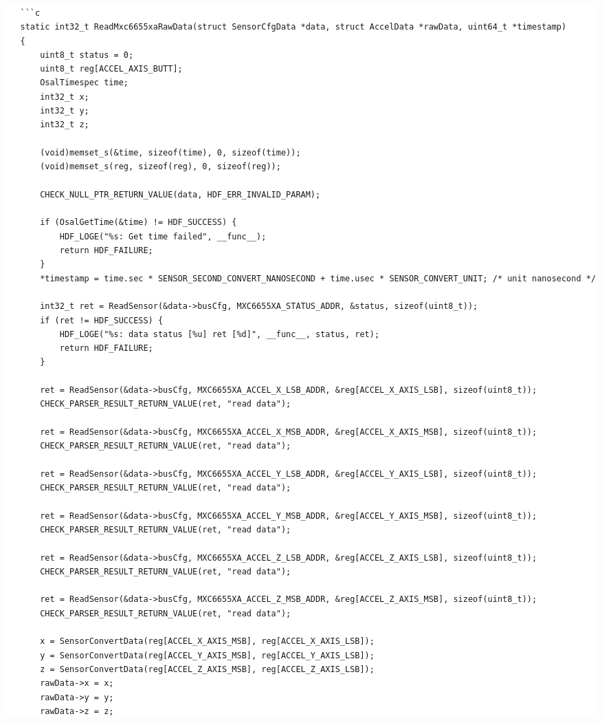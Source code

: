       ```c
       static int32_t ReadMxc6655xaRawData(struct SensorCfgData *data, struct AccelData *rawData, uint64_t *timestamp)
       {
           uint8_t status = 0;
           uint8_t reg[ACCEL_AXIS_BUTT];
           OsalTimespec time;
           int32_t x;
           int32_t y;
           int32_t z;
       
           (void)memset_s(&time, sizeof(time), 0, sizeof(time));
           (void)memset_s(reg, sizeof(reg), 0, sizeof(reg));
       
           CHECK_NULL_PTR_RETURN_VALUE(data, HDF_ERR_INVALID_PARAM);
       
           if (OsalGetTime(&time) != HDF_SUCCESS) {
               HDF_LOGE("%s: Get time failed", __func__);
               return HDF_FAILURE;
           }
           *timestamp = time.sec * SENSOR_SECOND_CONVERT_NANOSECOND + time.usec * SENSOR_CONVERT_UNIT; /* unit nanosecond */
       
           int32_t ret = ReadSensor(&data->busCfg, MXC6655XA_STATUS_ADDR, &status, sizeof(uint8_t));
           if (ret != HDF_SUCCESS) {
               HDF_LOGE("%s: data status [%u] ret [%d]", __func__, status, ret);
               return HDF_FAILURE;
           }
       
           ret = ReadSensor(&data->busCfg, MXC6655XA_ACCEL_X_LSB_ADDR, &reg[ACCEL_X_AXIS_LSB], sizeof(uint8_t));
           CHECK_PARSER_RESULT_RETURN_VALUE(ret, "read data");
       
           ret = ReadSensor(&data->busCfg, MXC6655XA_ACCEL_X_MSB_ADDR, &reg[ACCEL_X_AXIS_MSB], sizeof(uint8_t));
           CHECK_PARSER_RESULT_RETURN_VALUE(ret, "read data");
       
           ret = ReadSensor(&data->busCfg, MXC6655XA_ACCEL_Y_LSB_ADDR, &reg[ACCEL_Y_AXIS_LSB], sizeof(uint8_t));
           CHECK_PARSER_RESULT_RETURN_VALUE(ret, "read data");
       
           ret = ReadSensor(&data->busCfg, MXC6655XA_ACCEL_Y_MSB_ADDR, &reg[ACCEL_Y_AXIS_MSB], sizeof(uint8_t));
           CHECK_PARSER_RESULT_RETURN_VALUE(ret, "read data");
       
           ret = ReadSensor(&data->busCfg, MXC6655XA_ACCEL_Z_LSB_ADDR, &reg[ACCEL_Z_AXIS_LSB], sizeof(uint8_t));
           CHECK_PARSER_RESULT_RETURN_VALUE(ret, "read data");
       
           ret = ReadSensor(&data->busCfg, MXC6655XA_ACCEL_Z_MSB_ADDR, &reg[ACCEL_Z_AXIS_MSB], sizeof(uint8_t));
           CHECK_PARSER_RESULT_RETURN_VALUE(ret, "read data");
       
           x = SensorConvertData(reg[ACCEL_X_AXIS_MSB], reg[ACCEL_X_AXIS_LSB]);
           y = SensorConvertData(reg[ACCEL_Y_AXIS_MSB], reg[ACCEL_Y_AXIS_LSB]);
           z = SensorConvertData(reg[ACCEL_Z_AXIS_MSB], reg[ACCEL_Z_AXIS_LSB]);
           rawData->x = x;
           rawData->y = y;
           rawData->z = z;
       